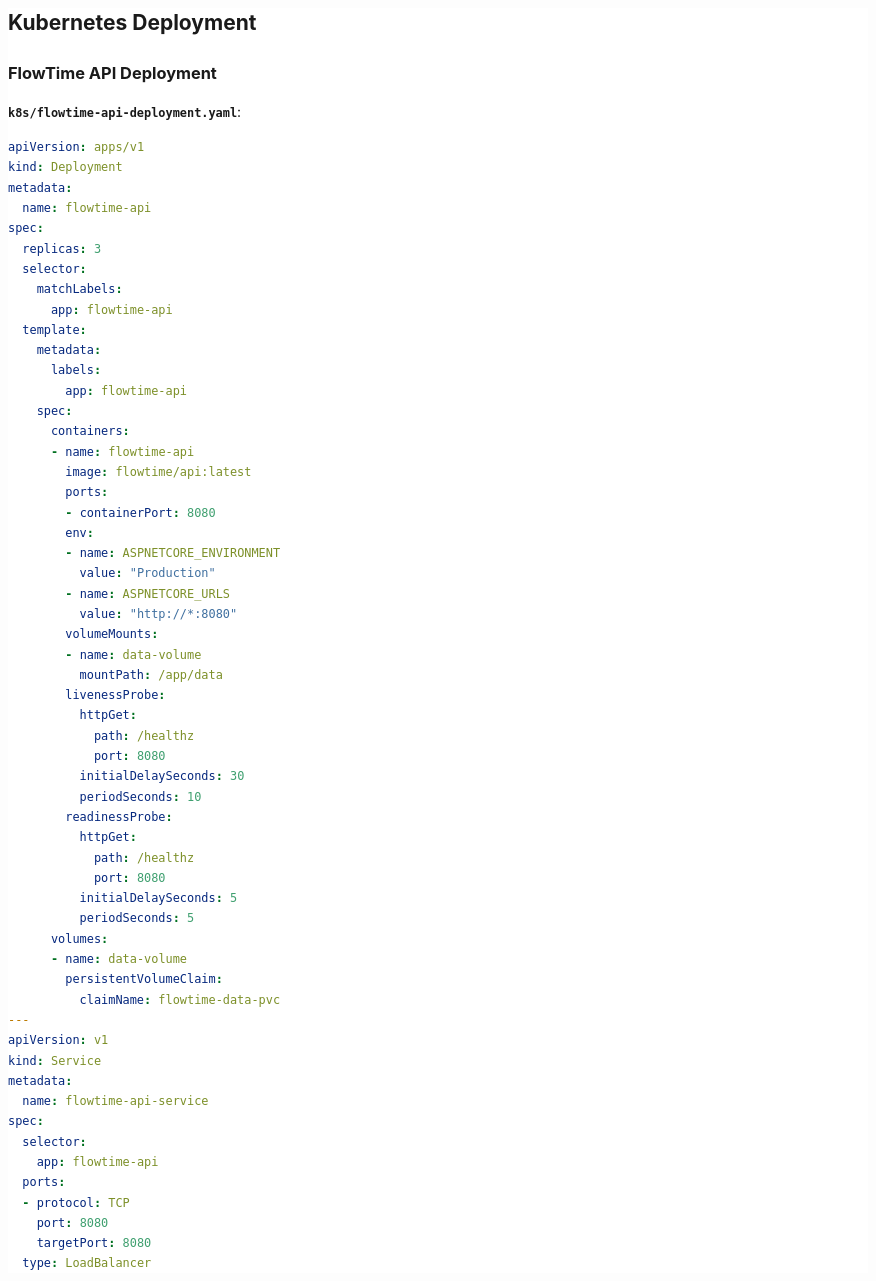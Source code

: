 ## **Kubernetes Deployment**

### FlowTime API Deployment

**`k8s/flowtime-api-deployment.yaml`**:
```yaml
apiVersion: apps/v1
kind: Deployment
metadata:
  name: flowtime-api
spec:
  replicas: 3
  selector:
    matchLabels:
      app: flowtime-api
  template:
    metadata:
      labels:
        app: flowtime-api
    spec:
      containers:
      - name: flowtime-api
        image: flowtime/api:latest
        ports:
        - containerPort: 8080
        env:
        - name: ASPNETCORE_ENVIRONMENT
          value: "Production"
        - name: ASPNETCORE_URLS
          value: "http://*:8080"
        volumeMounts:
        - name: data-volume
          mountPath: /app/data
        livenessProbe:
          httpGet:
            path: /healthz
            port: 8080
          initialDelaySeconds: 30
          periodSeconds: 10
        readinessProbe:
          httpGet:
            path: /healthz
            port: 8080
          initialDelaySeconds: 5
          periodSeconds: 5
      volumes:
      - name: data-volume
        persistentVolumeClaim:
          claimName: flowtime-data-pvc
---
apiVersion: v1
kind: Service
metadata:
  name: flowtime-api-service
spec:
  selector:
    app: flowtime-api
  ports:
  - protocol: TCP
    port: 8080
    targetPort: 8080
  type: LoadBalancer
```